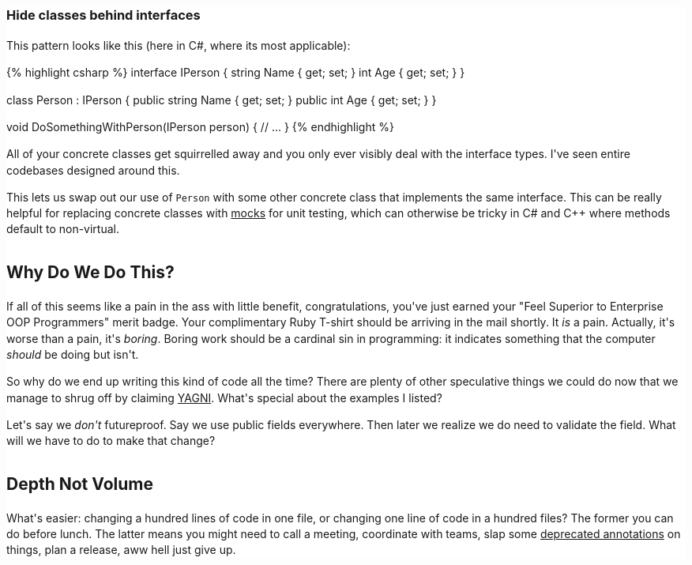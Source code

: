 ### Hide classes behind interfaces

This pattern looks like this (here in C#, where its most applicable):

{% highlight csharp %}
interface IPerson
{
    string Name { get; set; }
    int    Age  { get; set; }
}

class Person : IPerson
{
    public string Name { get; set; }
    public int    Age  { get; set; }
}

void DoSomethingWithPerson(IPerson person)
{
    // ...
}
{% endhighlight %}

All of your concrete classes get squirrelled away and you only ever visibly
deal with the interface types. I've seen entire codebases designed around
this.

This lets us swap out our use of `Person` with some other concrete class that
implements the same interface. This can be really helpful for replacing
concrete classes with [mocks](http://en.wikipedia.org/wiki/Mock*object) for unit testing, which can otherwise be
tricky in C# and C++ where methods default to non-virtual.

## Why Do We Do This?

If all of this seems like a pain in the ass with little benefit,
congratulations, you've just earned your "Feel Superior to Enterprise OOP
Programmers" merit badge. Your complimentary Ruby T-shirt should be arriving
in the mail shortly. It *is* a pain. Actually, it's worse than a pain, it's
*boring*. Boring work should be a cardinal sin in programming: it indicates
something that the computer *should* be doing but isn't.

So why do we end up writing this kind of code all the time? There are plenty
of other speculative things we could do now that we manage to shrug off by
claiming [YAGNI](http://c2.com/xp/YouArentGonnaNeedIt.html). What's special about the examples I listed?

Let's say we *don't* futureproof. Say we use public fields everywhere. Then
later we realize we do need to validate the field. What will we have to do to
make that change?

## Depth Not Volume

What's easier: changing a hundred lines of code in one file, or changing one
line of code in a hundred files? The former you can do before lunch. The
latter means you might need to call a meeting, coordinate with teams, slap
some [deprecated annotations](http://download.oracle.com/javase/1.5.0/docs/guide/javadoc/deprecation/deprecation.html) on things, plan a release, aww hell just
give up.

